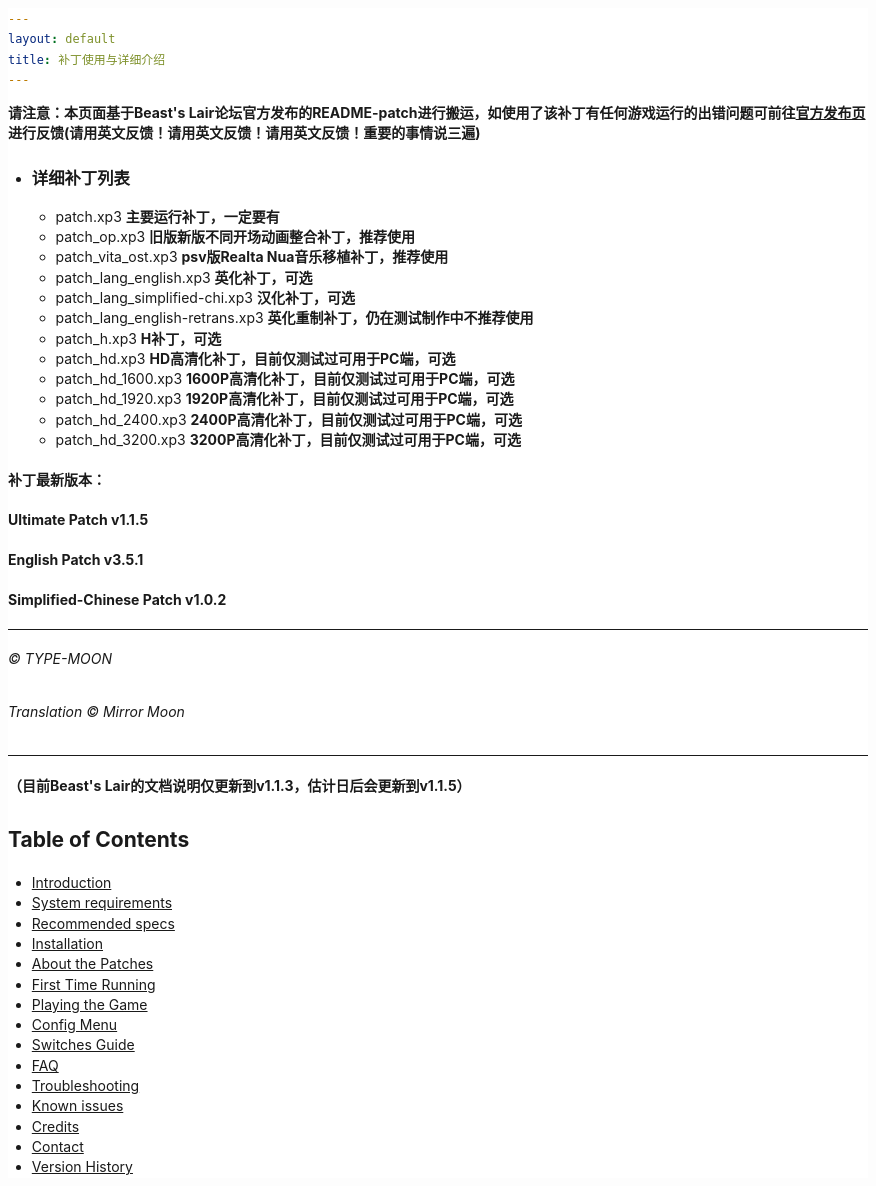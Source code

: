 ```yaml
---
layout: default
title: 补丁使用与详细介绍
---
```


**请注意：本页面基于Beast's Lair论坛官方发布的README-patch进行搬运，如使用了该补丁有任何游戏运行的出错问题可前往[官方发布页](https://forums.nrvnqsr.com/showthread.php/9101-Fate-Stay-Night-Realta-Nua-Ultimate-Edition-2022?s=83bd12d63bc38a7ad86cb7bb54678720)进行反馈(请用英文反馈！请用英文反馈！请用英文反馈！重要的事情说三遍)**

- ### 详细补丁列表
	- patch.xp3	**主要运行补丁，一定要有**
	- patch_op.xp3	**旧版新版不同开场动画整合补丁，推荐使用**
	- patch_vita_ost.xp3	**psv版Realta Nua音乐移植补丁，推荐使用**
	- patch_lang_english.xp3	**英化补丁，可选**
	- patch_lang_simplified-chi.xp3	**汉化补丁，可选**
	- patch_lang_english-retrans.xp3	**英化重制补丁，仍在测试制作中不推荐使用**
	- patch_h.xp3	**H补丁，可选**
	- patch_hd.xp3	**HD高清化补丁，目前仅测试过可用于PC端，可选**
	- patch_hd_1600.xp3	**1600P高清化补丁，目前仅测试过可用于PC端，可选**
	- patch_hd_1920.xp3	**1920P高清化补丁，目前仅测试过可用于PC端，可选**
	- patch_hd_2400.xp3	**2400P高清化补丁，目前仅测试过可用于PC端，可选**
	- patch_hd_3200.xp3	**3200P高清化补丁，目前仅测试过可用于PC端，可选**



#### 补丁最新版本：

#### Ultimate Patch v1.1.5

#### English Patch v3.5.1

#### Simplified-Chinese Patch v1.0.2
___________________________________

######             © TYPE-MOON
###### Translation © Mirror Moon
___________________________________

#### （目前Beast's Lair的文档说明仅更新到v1.1.3，估计日后会更新到v1.1.5）

Table of Contents
-----------------

* [Introduction](#introduction)
* [System requirements](#system-requirements)
* [Recommended specs](#recommended-specs)
* [Installation](#installation)
* [About the Patches](#about-the-patches)
* [First Time Running](#first-time-running)
* [Playing the Game](#playing-the-game)
* [Config Menu](#config-menu)
* [Switches Guide](#switches-guide)
* [FAQ](#faq)
* [Troubleshooting](#troubleshooting)
* [Known issues](#known-issues)
* [Credits](#credits)
* [Contact](#contact)
* [Version History](#version-history)
